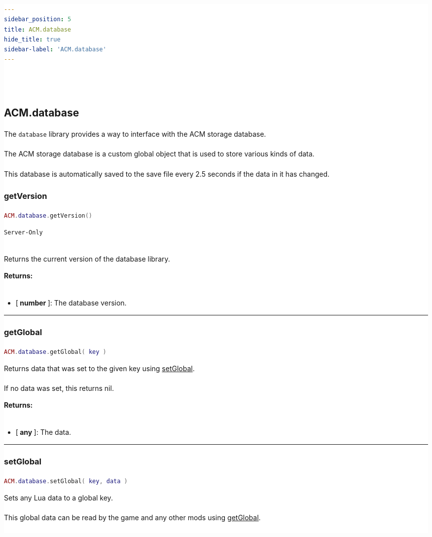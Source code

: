 ```yaml
---
sidebar_position: 5
title: ACM.database
hide_title: true
sidebar-label: 'ACM.database'
---
```


<br></br>

## ACM.database

The <code>database</code> library provides a way to interface with the ACM storage database. <br></br>
The ACM storage database is a custom global object that is used to store various kinds of data. <br></br>
This database is automatically saved to the save file every 2.5 seconds if the data in it has changed.

### getVersion

```lua
ACM.database.getVersion()
```
<code>Server-Only</code> <br></br>

Returns the current version of the database library.

<strong>Returns:</strong> <br></br>

- [<strong> number </strong>]: The database version.

---

### getGlobal

```lua
ACM.database.getGlobal( key )
```

Returns data that was set to the given key using [setGlobal](#setglobal). <br></br>
If no data was set, this returns nil.

<strong>Returns:</strong> <br></br>

- [<strong> any </strong>]: The data.

---

### setGlobal

```lua
ACM.database.setGlobal( key, data )
```

Sets any Lua data to a global key. <br></br>
This global data can be read by the game and any other mods using [getGlobal](#getglobal). <br></br>

